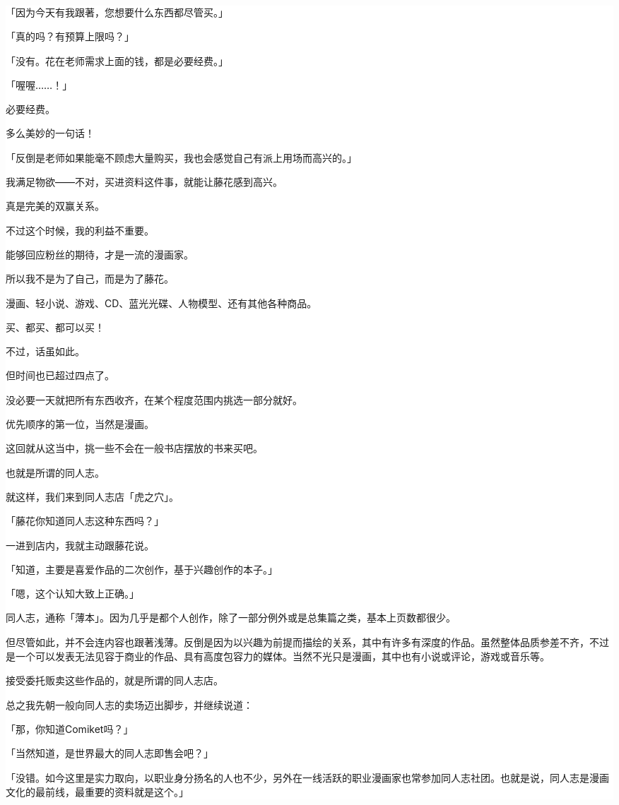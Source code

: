 「因为今天有我跟著，您想要什么东西都尽管买。」

「真的吗？有预算上限吗？」

「没有。花在老师需求上面的钱，都是必要经费。」

「喔喔……！」

必要经费。

多么美妙的一句话！

「反倒是老师如果能毫不顾虑大量购买，我也会感觉自己有派上用场而高兴的。」

我满足物欲——不对，买进资料这件事，就能让藤花感到高兴。

真是完美的双赢关系。

不过这个时候，我的利益不重要。

能够回应粉丝的期待，才是一流的漫画家。

所以我不是为了自己，而是为了藤花。

漫画、轻小说、游戏、CD、蓝光光碟、人物模型、还有其他各种商品。

买、都买、都可以买！

不过，话虽如此。

但时间也已超过四点了。

没必要一天就把所有东西收齐，在某个程度范围内挑选一部分就好。

优先顺序的第一位，当然是漫画。

这回就从这当中，挑一些不会在一般书店摆放的书来买吧。

也就是所谓的同人志。

就这样，我们来到同人志店「虎之穴」。

「藤花你知道同人志这种东西吗？」

一进到店内，我就主动跟藤花说。

「知道，主要是喜爱作品的二次创作，基于兴趣创作的本子。」

「嗯，这个认知大致上正确。」

同人志，通称「薄本」。因为几乎是都个人创作，除了一部分例外或是总集篇之类，基本上页数都很少。

但尽管如此，并不会连内容也跟著浅薄。反倒是因为以兴趣为前提而描绘的关系，其中有许多有深度的作品。虽然整体品质参差不齐，不过是一个可以发表无法见容于商业的作品、具有高度包容力的媒体。当然不光只是漫画，其中也有小说或评论，游戏或音乐等。

接受委托贩卖这些作品的，就是所谓的同人志店。

总之我先朝一般向同人志的卖场迈出脚步，并继续说道：

「那，你知道Comiket吗？」

「当然知道，是世界最大的同人志即售会吧？」

「没错。如今这里是实力取向，以职业身分扬名的人也不少，另外在一线活跃的职业漫画家也常参加同人志社团。也就是说，同人志是漫画文化的最前线，最重要的资料就是这个。」
